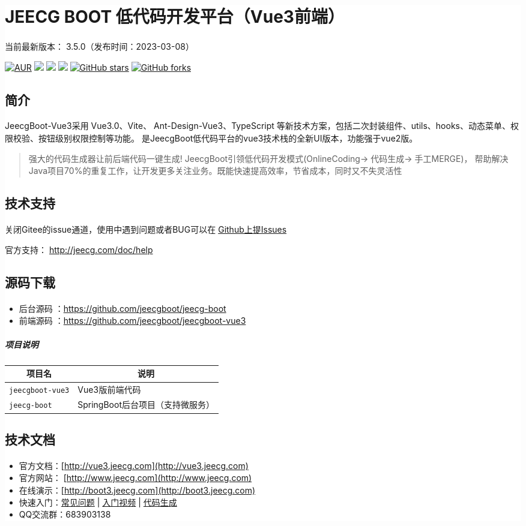 JEECG BOOT 低代码开发平台（Vue3前端）
===============
当前最新版本： 3.5.0（发布时间：2023-03-08）

[![AUR](https://img.shields.io/badge/license-Apache%20License%202.0-blue.svg)](https://github.com/zhangdaiscott/jeecg-boot/blob/master/LICENSE)
[![](https://img.shields.io/badge/Author-北京国炬软件-orange.svg)](http://www.jeecg.com)
[![](https://img.shields.io/badge/Blog-官方博客-blue.svg)](https://jeecg.blog.csdn.net)
[![](https://img.shields.io/badge/version-3.5.0-brightgreen.svg)](https://github.com/zhangdaiscott/jeecg-boot)
[![GitHub stars](https://img.shields.io/github/stars/zhangdaiscott/jeecg-boot.svg?style=social&label=Stars)](https://github.com/zhangdaiscott/jeecg-boot)
[![GitHub forks](https://img.shields.io/github/forks/zhangdaiscott/jeecg-boot.svg?style=social&label=Fork)](https://github.com/zhangdaiscott/jeecg-boot)



## 简介
JeecgBoot-Vue3采用 Vue3.0、Vite、 Ant-Design-Vue3、TypeScript 等新技术方案，包括二次封装组件、utils、hooks、动态菜单、权限校验、按钮级别权限控制等功能。
是JeecgBoot低代码平台的vue3技术栈的全新UI版本，功能强于vue2版。
 
> 强大的代码生成器让前后端代码一键生成! JeecgBoot引领低代码开发模式(OnlineCoding-> 代码生成-> 手工MERGE)， 帮助解决Java项目70%的重复工作，让开发更多关注业务。既能快速提高效率，节省成本，同时又不失灵活性

## 技术支持

关闭Gitee的issue通道，使用中遇到问题或者BUG可以在 [Github上提Issues](https://github.com/jeecgboot/jeecgboot-vue3/issues/new)

官方支持： http://jeecg.com/doc/help


## 源码下载

- 后台源码 ：https://github.com/jeecgboot/jeecg-boot
- 前端源码 ：https://github.com/jeecgboot/jeecgboot-vue3

##### 项目说明

| 项目名                | 说明                     | 
|--------------------|------------------------|
| `jeecgboot-vue3` | Vue3版前端代码 | 
| `jeecg-boot`    | SpringBoot后台项目（支持微服务）        | 


## 技术文档

-   官方文档：[http://vue3.jeecg.com](http://vue3.jeecg.com)
-   官方网站： [http://www.jeecg.com](http://www.jeecg.com)
-   在线演示：[http://boot3.jeecg.com](http://boot3.jeecg.com)
-   快速入门：[常见问题](http://vue3.jeecg.com/2426559) | [入门视频](https://www.bilibili.com/video/BV1V34y187Y9 "入门视频") |  [ 代码生成](http://vue3.jeecg.com/2677352)
-   QQ交流群：683903138
